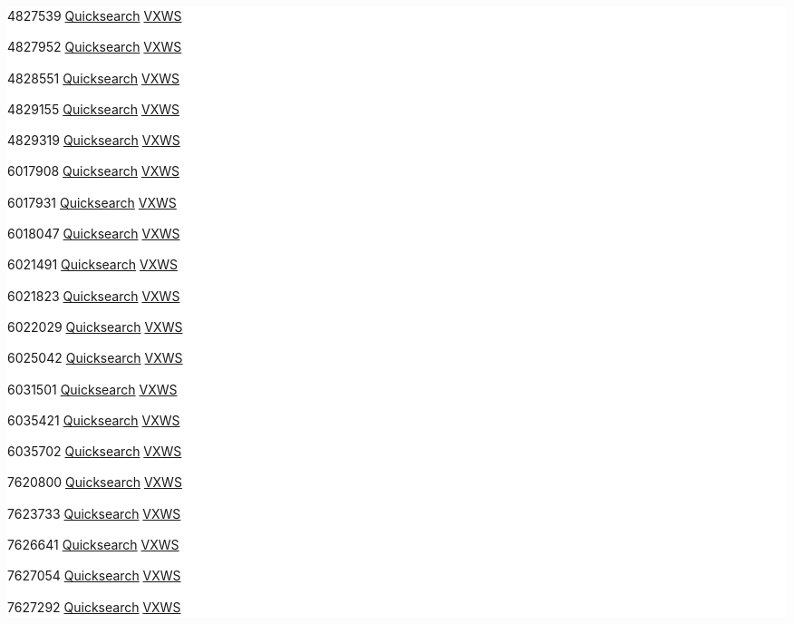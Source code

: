 4827539 [Quicksearch](https://search.library.yale.edu/catalog/4827539) [VXWS](http://prodorbis.library.yale.edu:7014/vxws/GetHoldingsService?bibId=4827539)

4827952 [Quicksearch](https://search.library.yale.edu/catalog/4827952) [VXWS](http://prodorbis.library.yale.edu:7014/vxws/GetHoldingsService?bibId=4827952)

4828551 [Quicksearch](https://search.library.yale.edu/catalog/4828551) [VXWS](http://prodorbis.library.yale.edu:7014/vxws/GetHoldingsService?bibId=4828551)

4829155 [Quicksearch](https://search.library.yale.edu/catalog/4829155) [VXWS](http://prodorbis.library.yale.edu:7014/vxws/GetHoldingsService?bibId=4829155)

4829319 [Quicksearch](https://search.library.yale.edu/catalog/4829319) [VXWS](http://prodorbis.library.yale.edu:7014/vxws/GetHoldingsService?bibId=4829319)

6017908 [Quicksearch](https://search.library.yale.edu/catalog/6017908) [VXWS](http://prodorbis.library.yale.edu:7014/vxws/GetHoldingsService?bibId=6017908)

6017931 [Quicksearch](https://search.library.yale.edu/catalog/6017931) [VXWS](http://prodorbis.library.yale.edu:7014/vxws/GetHoldingsService?bibId=6017931)

6018047 [Quicksearch](https://search.library.yale.edu/catalog/6018047) [VXWS](http://prodorbis.library.yale.edu:7014/vxws/GetHoldingsService?bibId=6018047)

6021491 [Quicksearch](https://search.library.yale.edu/catalog/6021491) [VXWS](http://prodorbis.library.yale.edu:7014/vxws/GetHoldingsService?bibId=6021491)

6021823 [Quicksearch](https://search.library.yale.edu/catalog/6021823) [VXWS](http://prodorbis.library.yale.edu:7014/vxws/GetHoldingsService?bibId=6021823)

6022029 [Quicksearch](https://search.library.yale.edu/catalog/6022029) [VXWS](http://prodorbis.library.yale.edu:7014/vxws/GetHoldingsService?bibId=6022029)

6025042 [Quicksearch](https://search.library.yale.edu/catalog/6025042) [VXWS](http://prodorbis.library.yale.edu:7014/vxws/GetHoldingsService?bibId=6025042)

6031501 [Quicksearch](https://search.library.yale.edu/catalog/6031501) [VXWS](http://prodorbis.library.yale.edu:7014/vxws/GetHoldingsService?bibId=6031501)

6035421 [Quicksearch](https://search.library.yale.edu/catalog/6035421) [VXWS](http://prodorbis.library.yale.edu:7014/vxws/GetHoldingsService?bibId=6035421)

6035702 [Quicksearch](https://search.library.yale.edu/catalog/6035702) [VXWS](http://prodorbis.library.yale.edu:7014/vxws/GetHoldingsService?bibId=6035702)

7620800 [Quicksearch](https://search.library.yale.edu/catalog/7620800) [VXWS](http://prodorbis.library.yale.edu:7014/vxws/GetHoldingsService?bibId=7620800)

7623733 [Quicksearch](https://search.library.yale.edu/catalog/7623733) [VXWS](http://prodorbis.library.yale.edu:7014/vxws/GetHoldingsService?bibId=7623733)

7626641 [Quicksearch](https://search.library.yale.edu/catalog/7626641) [VXWS](http://prodorbis.library.yale.edu:7014/vxws/GetHoldingsService?bibId=7626641)

7627054 [Quicksearch](https://search.library.yale.edu/catalog/7627054) [VXWS](http://prodorbis.library.yale.edu:7014/vxws/GetHoldingsService?bibId=7627054)

7627292 [Quicksearch](https://search.library.yale.edu/catalog/7627292) [VXWS](http://prodorbis.library.yale.edu:7014/vxws/GetHoldingsService?bibId=7627292)
